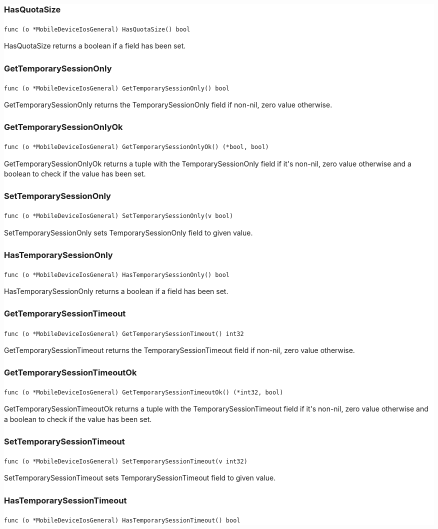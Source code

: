 ### HasQuotaSize

`func (o *MobileDeviceIosGeneral) HasQuotaSize() bool`

HasQuotaSize returns a boolean if a field has been set.

### GetTemporarySessionOnly

`func (o *MobileDeviceIosGeneral) GetTemporarySessionOnly() bool`

GetTemporarySessionOnly returns the TemporarySessionOnly field if non-nil, zero value otherwise.

### GetTemporarySessionOnlyOk

`func (o *MobileDeviceIosGeneral) GetTemporarySessionOnlyOk() (*bool, bool)`

GetTemporarySessionOnlyOk returns a tuple with the TemporarySessionOnly field if it's non-nil, zero value otherwise
and a boolean to check if the value has been set.

### SetTemporarySessionOnly

`func (o *MobileDeviceIosGeneral) SetTemporarySessionOnly(v bool)`

SetTemporarySessionOnly sets TemporarySessionOnly field to given value.

### HasTemporarySessionOnly

`func (o *MobileDeviceIosGeneral) HasTemporarySessionOnly() bool`

HasTemporarySessionOnly returns a boolean if a field has been set.

### GetTemporarySessionTimeout

`func (o *MobileDeviceIosGeneral) GetTemporarySessionTimeout() int32`

GetTemporarySessionTimeout returns the TemporarySessionTimeout field if non-nil, zero value otherwise.

### GetTemporarySessionTimeoutOk

`func (o *MobileDeviceIosGeneral) GetTemporarySessionTimeoutOk() (*int32, bool)`

GetTemporarySessionTimeoutOk returns a tuple with the TemporarySessionTimeout field if it's non-nil, zero value otherwise
and a boolean to check if the value has been set.

### SetTemporarySessionTimeout

`func (o *MobileDeviceIosGeneral) SetTemporarySessionTimeout(v int32)`

SetTemporarySessionTimeout sets TemporarySessionTimeout field to given value.

### HasTemporarySessionTimeout

`func (o *MobileDeviceIosGeneral) HasTemporarySessionTimeout() bool`
